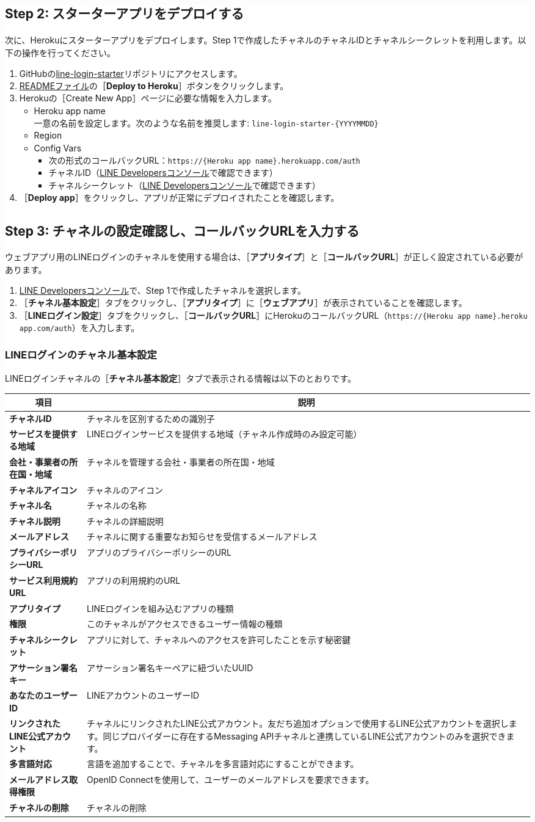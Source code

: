 ## Step 2: スターターアプリをデプロイする

次に、Herokuにスターターアプリをデプロイします。Step 1で作成したチャネルのチャネルIDとチャネルシークレットを利用します。以下の操作を行ってください。

1.  GitHubの[line-login-starter](https://github.com/line/line-login-starter)リポジトリにアクセスします。
2.  [READMEファイル](https://github.com/line/line-login-starter)の［**Deploy to Heroku**］ボタンをクリックします。
3.  Herokuの［Create New App］ページに必要な情報を入力します。
    *   Heroku app name  
        一意の名前を設定します。次のような名前を推奨します: `line-login-starter-{YYYYMMDD}`
    *   Region
    *   Config Vars
        *   次の形式のコールバックURL：`https://{Heroku app name}.herokuapp.com/auth`
        *   チャネルID（[LINE Developersコンソール](https://developers.line.biz/console/)で確認できます）
        *   チャネルシークレット（[LINE Developersコンソール](https://developers.line.biz/console/)で確認できます）
4.  ［**Deploy app**］をクリックし、アプリが正常にデプロイされたことを確認します。

## Step 3: チャネルの設定確認し、コールバックURLを入力する

ウェブアプリ用のLINEログインのチャネルを使用する場合は、［**アプリタイプ**］と［**コールバックURL**］が正しく設定されている必要があります。

1.  [LINE Developersコンソール](https://developers.line.biz/console/)で、Step 1で作成したチャネルを選択します。
2.  ［**チャネル基本設定**］タブをクリックし、［**アプリタイプ**］に［**ウェブアプリ**］が表示されていることを確認します。
3.  ［**LINEログイン設定**］タブをクリックし、［**コールバックURL**］にHerokuのコールバックURL（`https://{Heroku app name}.herokuapp.com/auth`）を入力します。

### LINEログインのチャネル基本設定

LINEログインチャネルの［**チャネル基本設定**］タブで表示される情報は以下のとおりです。

| 項目 | 説明 |
| --- | --- |
| **チャネルID** | チャネルを区別するための識別子 |
| **サービスを提供する地域** | LINEログインサービスを提供する地域（チャネル作成時のみ設定可能） |
| **会社・事業者の所在国・地域** | チャネルを管理する会社・事業者の所在国・地域 |
| **チャネルアイコン** | チャネルのアイコン |
| **チャネル名** | チャネルの名称 |
| **チャネル説明** | チャネルの詳細説明 |
| **メールアドレス** | チャネルに関する重要なお知らせを受信するメールアドレス |
| **プライバシーポリシーURL** | アプリのプライバシーポリシーのURL |
| **サービス利用規約URL** | アプリの利用規約のURL |
| **アプリタイプ** | LINEログインを組み込むアプリの種類 |
| **権限** | このチャネルがアクセスできるユーザー情報の種類 |
| **チャネルシークレット** | アプリに対して、チャネルへのアクセスを許可したことを示す秘密鍵 |
| **アサーション署名キー** | アサーション署名キーペアに紐づいたUUID |
| **あなたのユーザーID** | LINEアカウントのユーザーID |
| **リンクされたLINE公式アカウント** | チャネルにリンクされたLINE公式アカウント。友だち追加オプションで使用するLINE公式アカウントを選択します。同じプロバイダーに存在するMessaging APIチャネルと連携しているLINE公式アカウントのみを選択できます。 |
| **多言語対応** | 言語を追加することで、チャネルを多言語対応にすることができます。 |
| **メールアドレス取得権限** | OpenID Connectを使用して、ユーザーのメールアドレスを要求できます。 |
| **チャネルの削除** | チャネルの削除 |
